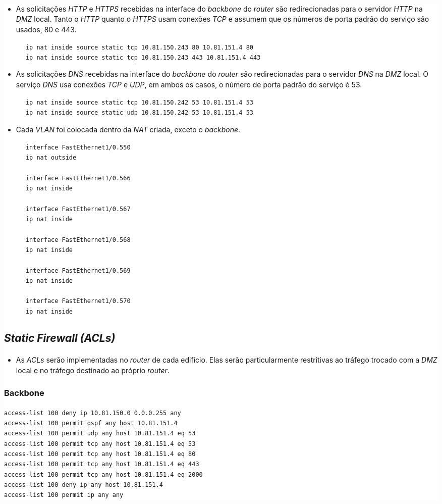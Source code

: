 - As solicitações *HTTP* e *HTTPS* recebidas na interface do *backbone* do *router* são redirecionadas para o servidor *HTTP*
  na *DMZ* local. Tanto o *HTTP* quanto o *HTTPS* usam conexões *TCP* e assumem que os números de porta padrão do serviço são usados, 80 e 443.
```
      ip nat inside source static tcp 10.81.150.243 80 10.81.151.4 80
      ip nat inside source static tcp 10.81.150.243 443 10.81.151.4 443
```
- As solicitações *DNS* recebidas na interface do *backbone* do *router* são redirecionadas para o servidor *DNS* na *DMZ* local.
  O serviço *DNS* usa conexões *TCP* e *UDP*, em ambos os casos, o número de porta padrão do serviço é 53.
```
      ip nat inside source static tcp 10.81.150.242 53 10.81.151.4 53
      ip nat inside source static udp 10.81.150.242 53 10.81.151.4 53
```
- Cada *VLAN* foi colocada dentro da *NAT* criada, exceto o *backbone*.
```
      interface FastEthernet1/0.550
      ip nat outside

      interface FastEthernet1/0.566
      ip nat inside

      interface FastEthernet1/0.567
      ip nat inside

      interface FastEthernet1/0.568
      ip nat inside

      interface FastEthernet1/0.569
      ip nat inside

      interface FastEthernet1/0.570
      ip nat inside
```
## *Static Firewall (ACLs)*

- As *ACLs* serão implementadas no *router* de cada edifício. Elas serão particularmente restritivas ao tráfego trocado
  com a *DMZ* local e no tráfego destinado ao próprio *router*.

### Backbone
```
access-list 100 deny ip 10.81.150.0 0.0.0.255 any
access-list 100 permit ospf any host 10.81.151.4
access-list 100 permit udp any host 10.81.151.4 eq 53
access-list 100 permit tcp any host 10.81.151.4 eq 53
access-list 100 permit tcp any host 10.81.151.4 eq 80
access-list 100 permit tcp any host 10.81.151.4 eq 443
access-list 100 permit tcp any host 10.81.151.4 eq 2000
access-list 100 deny ip any host 10.81.151.4
access-list 100 permit ip any any
```
